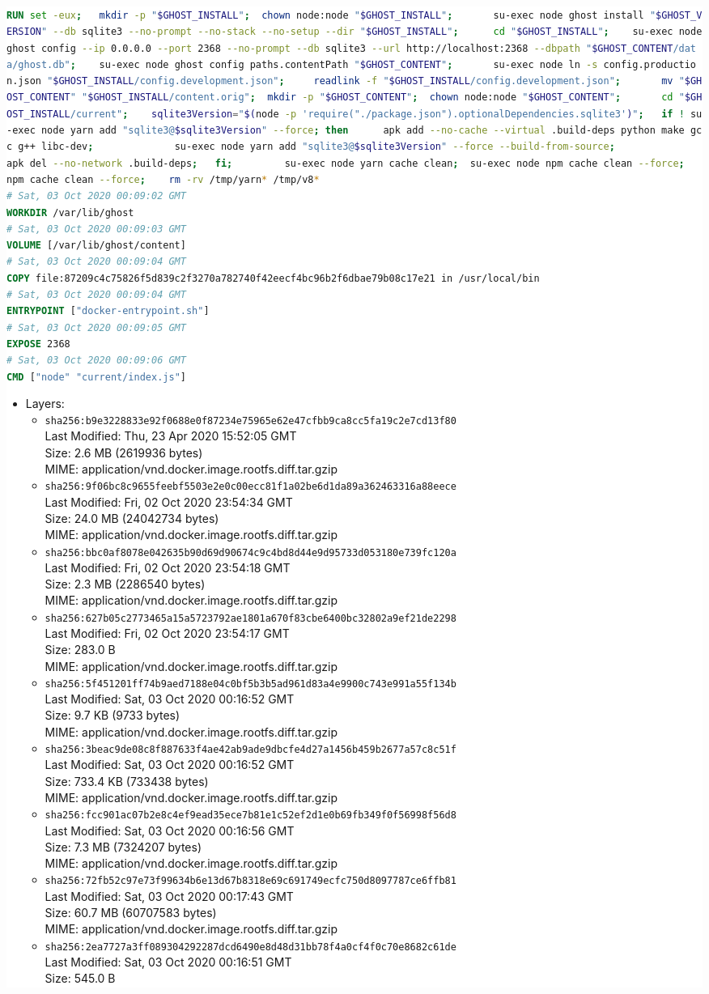 ```dockerfile
RUN set -eux; 	mkdir -p "$GHOST_INSTALL"; 	chown node:node "$GHOST_INSTALL"; 		su-exec node ghost install "$GHOST_VERSION" --db sqlite3 --no-prompt --no-stack --no-setup --dir "$GHOST_INSTALL"; 		cd "$GHOST_INSTALL"; 	su-exec node ghost config --ip 0.0.0.0 --port 2368 --no-prompt --db sqlite3 --url http://localhost:2368 --dbpath "$GHOST_CONTENT/data/ghost.db"; 	su-exec node ghost config paths.contentPath "$GHOST_CONTENT"; 		su-exec node ln -s config.production.json "$GHOST_INSTALL/config.development.json"; 	readlink -f "$GHOST_INSTALL/config.development.json"; 		mv "$GHOST_CONTENT" "$GHOST_INSTALL/content.orig"; 	mkdir -p "$GHOST_CONTENT"; 	chown node:node "$GHOST_CONTENT"; 		cd "$GHOST_INSTALL/current"; 	sqlite3Version="$(node -p 'require("./package.json").optionalDependencies.sqlite3')"; 	if ! su-exec node yarn add "sqlite3@$sqlite3Version" --force; then 		apk add --no-cache --virtual .build-deps python make gcc g++ libc-dev; 				su-exec node yarn add "sqlite3@$sqlite3Version" --force --build-from-source; 				apk del --no-network .build-deps; 	fi; 		su-exec node yarn cache clean; 	su-exec node npm cache clean --force; 	npm cache clean --force; 	rm -rv /tmp/yarn* /tmp/v8*
# Sat, 03 Oct 2020 00:09:02 GMT
WORKDIR /var/lib/ghost
# Sat, 03 Oct 2020 00:09:03 GMT
VOLUME [/var/lib/ghost/content]
# Sat, 03 Oct 2020 00:09:04 GMT
COPY file:87209c4c75826f5d839c2f3270a782740f42eecf4bc96b2f6dbae79b08c17e21 in /usr/local/bin 
# Sat, 03 Oct 2020 00:09:04 GMT
ENTRYPOINT ["docker-entrypoint.sh"]
# Sat, 03 Oct 2020 00:09:05 GMT
EXPOSE 2368
# Sat, 03 Oct 2020 00:09:06 GMT
CMD ["node" "current/index.js"]
```

-	Layers:
	-	`sha256:b9e3228833e92f0688e0f87234e75965e62e47cfbb9ca8cc5fa19c2e7cd13f80`  
		Last Modified: Thu, 23 Apr 2020 15:52:05 GMT  
		Size: 2.6 MB (2619936 bytes)  
		MIME: application/vnd.docker.image.rootfs.diff.tar.gzip
	-	`sha256:9f06bc8c9655feebf5503e2e0c00ecc81f1a02be6d1da89a362463316a88eece`  
		Last Modified: Fri, 02 Oct 2020 23:54:34 GMT  
		Size: 24.0 MB (24042734 bytes)  
		MIME: application/vnd.docker.image.rootfs.diff.tar.gzip
	-	`sha256:bbc0af8078e042635b90d69d90674c9c4bd8d44e9d95733d053180e739fc120a`  
		Last Modified: Fri, 02 Oct 2020 23:54:18 GMT  
		Size: 2.3 MB (2286540 bytes)  
		MIME: application/vnd.docker.image.rootfs.diff.tar.gzip
	-	`sha256:627b05c2773465a15a5723792ae1801a670f83cbe6400bc32802a9ef21de2298`  
		Last Modified: Fri, 02 Oct 2020 23:54:17 GMT  
		Size: 283.0 B  
		MIME: application/vnd.docker.image.rootfs.diff.tar.gzip
	-	`sha256:5f451201ff74b9aed7188e04c0bf5b3b5ad961d83a4e9900c743e991a55f134b`  
		Last Modified: Sat, 03 Oct 2020 00:16:52 GMT  
		Size: 9.7 KB (9733 bytes)  
		MIME: application/vnd.docker.image.rootfs.diff.tar.gzip
	-	`sha256:3beac9de08c8f887633f4ae42ab9ade9dbcfe4d27a1456b459b2677a57c8c51f`  
		Last Modified: Sat, 03 Oct 2020 00:16:52 GMT  
		Size: 733.4 KB (733438 bytes)  
		MIME: application/vnd.docker.image.rootfs.diff.tar.gzip
	-	`sha256:fcc901ac07b2e8c4ef9ead35ece7b81e1c52ef2d1e0b69fb349f0f56998f56d8`  
		Last Modified: Sat, 03 Oct 2020 00:16:56 GMT  
		Size: 7.3 MB (7324207 bytes)  
		MIME: application/vnd.docker.image.rootfs.diff.tar.gzip
	-	`sha256:72fb52c97e73f99634b6e13d67b8318e69c691749ecfc750d8097787ce6ffb81`  
		Last Modified: Sat, 03 Oct 2020 00:17:43 GMT  
		Size: 60.7 MB (60707583 bytes)  
		MIME: application/vnd.docker.image.rootfs.diff.tar.gzip
	-	`sha256:2ea7727a3ff089304292287dcd6490e8d48d31bb78f4a0cf4f0c70e8682c61de`  
		Last Modified: Sat, 03 Oct 2020 00:16:51 GMT  
		Size: 545.0 B  